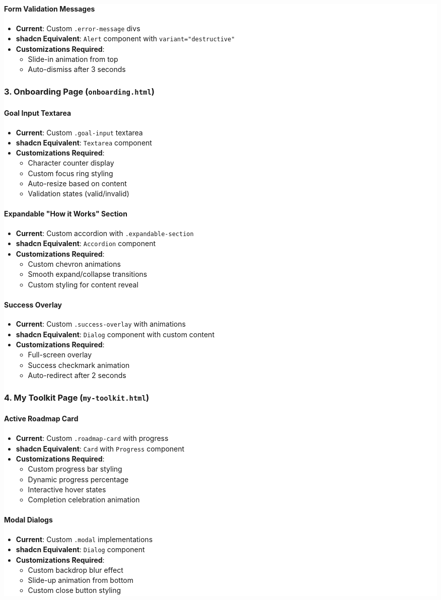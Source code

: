 #### Form Validation Messages
- **Current**: Custom `.error-message` divs
- **shadcn Equivalent**: `Alert` component with `variant="destructive"`
- **Customizations Required**:
  - Slide-in animation from top
  - Auto-dismiss after 3 seconds

### 3. Onboarding Page (`onboarding.html`)

#### Goal Input Textarea
- **Current**: Custom `.goal-input` textarea
- **shadcn Equivalent**: `Textarea` component
- **Customizations Required**:
  - Character counter display
  - Custom focus ring styling
  - Auto-resize based on content
  - Validation states (valid/invalid)

#### Expandable "How it Works" Section
- **Current**: Custom accordion with `.expandable-section`
- **shadcn Equivalent**: `Accordion` component
- **Customizations Required**:
  - Custom chevron animations
  - Smooth expand/collapse transitions
  - Custom styling for content reveal

#### Success Overlay
- **Current**: Custom `.success-overlay` with animations
- **shadcn Equivalent**: `Dialog` component with custom content
- **Customizations Required**:
  - Full-screen overlay
  - Success checkmark animation
  - Auto-redirect after 2 seconds

### 4. My Toolkit Page (`my-toolkit.html`)

#### Active Roadmap Card
- **Current**: Custom `.roadmap-card` with progress
- **shadcn Equivalent**: `Card` with `Progress` component
- **Customizations Required**:
  - Custom progress bar styling
  - Dynamic progress percentage
  - Interactive hover states
  - Completion celebration animation

#### Modal Dialogs
- **Current**: Custom `.modal` implementations
- **shadcn Equivalent**: `Dialog` component
- **Customizations Required**:
  - Custom backdrop blur effect
  - Slide-up animation from bottom
  - Custom close button styling

